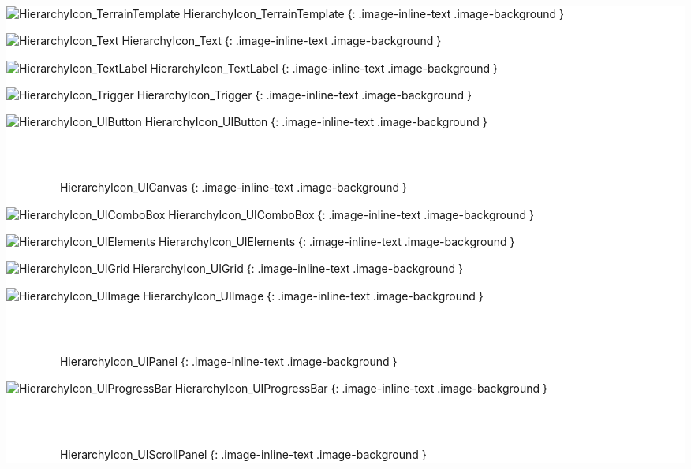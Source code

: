 ![HierarchyIcon_TerrainTemplate](img/EditorManual/icons/HierarchyIcon_TerrainTemplate.png "HierarchyIcon_TerrainTemplate") HierarchyIcon_TerrainTemplate
{: .image-inline-text .image-background }

![HierarchyIcon_Text](img/EditorManual/icons/HierarchyIcon_Text.png "HierarchyIcon_Text") HierarchyIcon_Text
{: .image-inline-text .image-background }

![HierarchyIcon_TextLabel](img/EditorManual/icons/HierarchyIcon_TextLabel.png "HierarchyIcon_TextLabel") HierarchyIcon_TextLabel
{: .image-inline-text .image-background }

![HierarchyIcon_Trigger](img/EditorManual/icons/HierarchyIcon_Trigger.png "HierarchyIcon_Trigger") HierarchyIcon_Trigger
{: .image-inline-text .image-background }

![HierarchyIcon_UIButton](img/EditorManual/icons/HierarchyIcon_UIButton.png "HierarchyIcon_UIButton") HierarchyIcon_UIButton
{: .image-inline-text .image-background }

![HierarchyIcon_UICanvas](img/EditorManual/icons/HierarchyIcon_UICanvas.png "HierarchyIcon_UICanvas") HierarchyIcon_UICanvas
{: .image-inline-text .image-background }

![HierarchyIcon_UIComboBox](img/EditorManual/icons/HierarchyIcon_UIComboBox.png "HierarchyIcon_UIComboBox") HierarchyIcon_UIComboBox
{: .image-inline-text .image-background }

![HierarchyIcon_UIElements](img/EditorManual/icons/HierarchyIcon_UIElements.png "HierarchyIcon_UIElements") HierarchyIcon_UIElements
{: .image-inline-text .image-background }

![HierarchyIcon_UIGrid](img/EditorManual/icons/HierarchyIcon_UIGrid.png "HierarchyIcon_UIGrid") HierarchyIcon_UIGrid
{: .image-inline-text .image-background }

![HierarchyIcon_UIImage](img/EditorManual/icons/HierarchyIcon_UIImage.png "HierarchyIcon_UIImage") HierarchyIcon_UIImage
{: .image-inline-text .image-background }

![HierarchyIcon_UIPanel](img/EditorManual/icons/HierarchyIcon_UIPanel.png "HierarchyIcon_UIPanel") HierarchyIcon_UIPanel
{: .image-inline-text .image-background }

![HierarchyIcon_UIProgressBar](img/EditorManual/icons/HierarchyIcon_UIProgressBar.png "HierarchyIcon_UIProgressBar") HierarchyIcon_UIProgressBar
{: .image-inline-text .image-background }

![HierarchyIcon_UIScrollPanel](img/EditorManual/icons/HierarchyIcon_UIScrollPanel.png "HierarchyIcon_UIScrollPanel") HierarchyIcon_UIScrollPanel
{: .image-inline-text .image-background }
